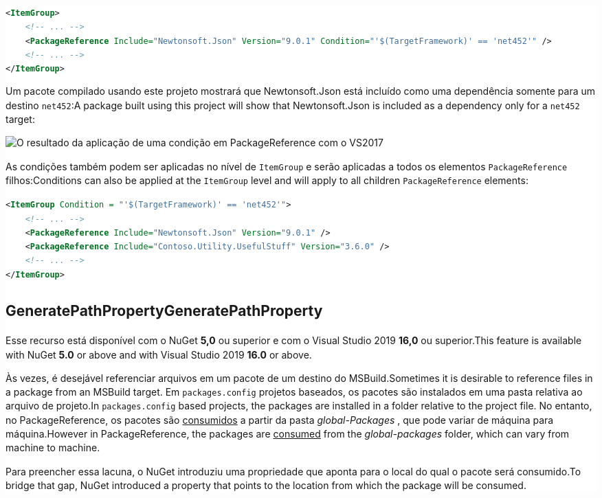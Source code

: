 ```xml
<ItemGroup>
    <!-- ... -->
    <PackageReference Include="Newtonsoft.Json" Version="9.0.1" Condition="'$(TargetFramework)' == 'net452'" />
    <!-- ... -->
</ItemGroup>
```

<span data-ttu-id="518d1-182">Um pacote compilado usando este projeto mostrará que Newtonsoft.Json está incluído como uma dependência somente para um destino `net452`:</span><span class="sxs-lookup"><span data-stu-id="518d1-182">A package built using this project will show that Newtonsoft.Json is included as a dependency only for a `net452` target:</span></span>

![O resultado da aplicação de uma condição em PackageReference com o VS2017](media/PackageReference-Condition.png)

<span data-ttu-id="518d1-184">As condições também podem ser aplicadas no nível de `ItemGroup` e serão aplicadas a todos os elementos `PackageReference` filhos:</span><span class="sxs-lookup"><span data-stu-id="518d1-184">Conditions can also be applied at the `ItemGroup` level and will apply to all children `PackageReference` elements:</span></span>

```xml
<ItemGroup Condition = "'$(TargetFramework)' == 'net452'">
    <!-- ... -->
    <PackageReference Include="Newtonsoft.Json" Version="9.0.1" />
    <PackageReference Include="Contoso.Utility.UsefulStuff" Version="3.6.0" />
    <!-- ... -->
</ItemGroup>
```

## <a name="generatepathproperty"></a><span data-ttu-id="518d1-185">GeneratePathProperty</span><span class="sxs-lookup"><span data-stu-id="518d1-185">GeneratePathProperty</span></span>

<span data-ttu-id="518d1-186">Esse recurso está disponível com o NuGet **5,0** ou superior e com o Visual Studio 2019 **16,0** ou superior.</span><span class="sxs-lookup"><span data-stu-id="518d1-186">This feature is available with NuGet **5.0** or above and with Visual Studio 2019 **16.0** or above.</span></span>

<span data-ttu-id="518d1-187">Às vezes, é desejável referenciar arquivos em um pacote de um destino do MSBuild.</span><span class="sxs-lookup"><span data-stu-id="518d1-187">Sometimes it is desirable to reference files in a package from an MSBuild target.</span></span>
<span data-ttu-id="518d1-188">Em `packages.config` projetos baseados, os pacotes são instalados em uma pasta relativa ao arquivo de projeto.</span><span class="sxs-lookup"><span data-stu-id="518d1-188">In `packages.config` based projects, the packages are installed in a folder relative to the project file.</span></span> <span data-ttu-id="518d1-189">No entanto, no PackageReference, os pacotes são [consumidos](../concepts/package-installation-process.md) a partir da pasta *global-Packages* , que pode variar de máquina para máquina.</span><span class="sxs-lookup"><span data-stu-id="518d1-189">However in PackageReference, the packages are [consumed](../concepts/package-installation-process.md) from the *global-packages* folder, which can vary from machine to machine.</span></span>

<span data-ttu-id="518d1-190">Para preencher essa lacuna, o NuGet introduziu uma propriedade que aponta para o local do qual o pacote será consumido.</span><span class="sxs-lookup"><span data-stu-id="518d1-190">To bridge that gap, NuGet introduced a property that points to the location from which the package will be consumed.</span></span>
